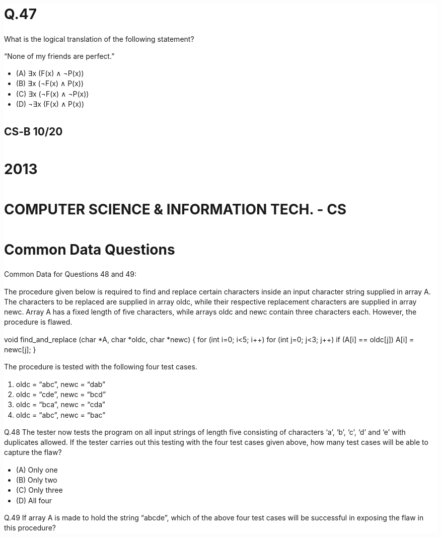 # Q.47

What is the logical translation of the following statement?

“None of my friends are perfect.”

- (A) ∃x (F(x) ∧ ¬P(x))
- (B) ∃x (¬F(x) ∧ P(x))
- (C) ∃x (¬F(x) ∧ ¬P(x))
- (D) ¬∃x (F(x) ∧ P(x))

CS‑B 10/20
---
# 2013

# COMPUTER SCIENCE & INFORMATION TECH. - CS

# Common Data Questions

Common Data for Questions 48 and 49:

The procedure given below is required to find and replace certain characters inside an input character string supplied in array A. The characters to be replaced are supplied in array oldc, while their respective replacement characters are supplied in array newc. Array A has a fixed length of five characters, while arrays oldc and newc contain three characters each. However, the procedure is flawed.

void find_and_replace (char *A, char *oldc, char *newc) {
for (int i=0; i<5; i++)
for (int j=0; j<3; j++)
if (A[i] == oldc[j])  A[i] = newc[j];
}

The procedure is tested with the following four test cases.

1. oldc = “abc”, newc = “dab”
2. oldc = “cde”, newc = “bcd”
3. oldc = “bca”, newc = “cda”
4. oldc = “abc”, newc = “bac”

Q.48 The tester now tests the program on all input strings of length five consisting of characters ‘a’, ‘b’, ‘c’, ‘d’ and ‘e’ with duplicates allowed. If the tester carries out this testing with the four test cases given above, how many test cases will be able to capture the flaw?

- (A) Only one
- (B) Only two
- (C) Only three
- (D) All four

Q.49 If array A is made to hold the string “abcde”, which of the above four test cases will be successful in exposing the flaw in this procedure?
